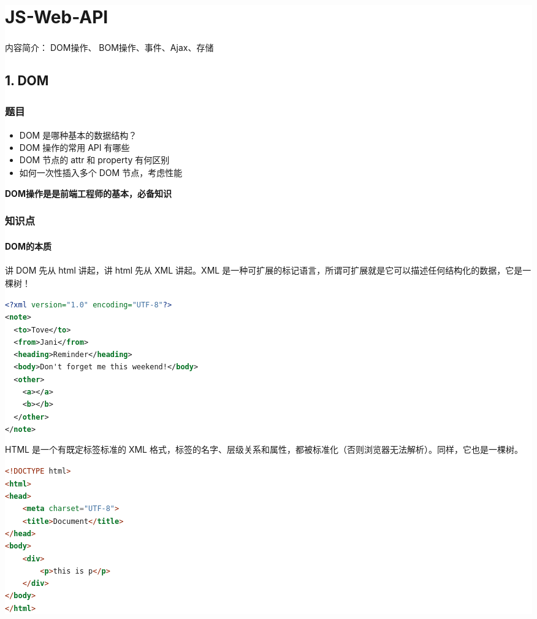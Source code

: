 # JS-Web-API

内容简介： DOM操作、 BOM操作、事件、Ajax、存储



## 1. DOM

### 题目

- DOM 是哪种基本的数据结构？
- DOM 操作的常用 API 有哪些
- DOM 节点的 attr 和 property 有何区别
- 如何一次性插入多个 DOM 节点，考虑性能



**DOM操作是是前端工程师的基本，必备知识**



### 知识点

#### DOM的本质

讲 DOM 先从 html 讲起，讲 html 先从 XML 讲起。XML 是一种可扩展的标记语言，所谓可扩展就是它可以描述任何结构化的数据，它是一棵树！

```xml
<?xml version="1.0" encoding="UTF-8"?>
<note>
  <to>Tove</to>
  <from>Jani</from>
  <heading>Reminder</heading>
  <body>Don't forget me this weekend!</body>
  <other>
    <a></a>
    <b></b>
  </other>
</note>
```



HTML 是一个有既定标签标准的 XML 格式，标签的名字、层级关系和属性，都被标准化（否则浏览器无法解析）。同样，它也是一棵树。

``` html
<!DOCTYPE html>
<html>
<head>
    <meta charset="UTF-8">
    <title>Document</title>
</head>
<body>
    <div>
        <p>this is p</p>
    </div>
</body>
</html>
```
